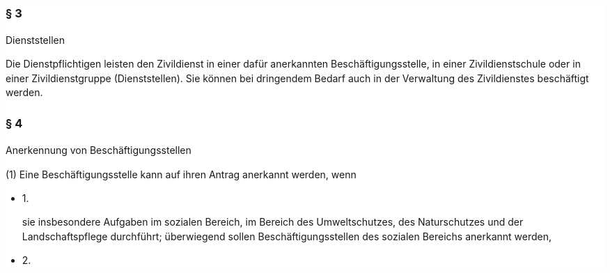 </div>

</div>

<span id="BJNR000100960BJNE001306377.html"></span>

### § 3  
Dienststellen

<div>

<div class="jnhtml">

<div>

<div class="jurAbsatz">

Die Dienstpflichtigen leisten den Zivildienst in einer dafür anerkannten
Beschäftigungsstelle, in einer Zivildienstschule oder in einer
Zivildienstgruppe (Dienststellen). Sie können bei dringendem Bedarf auch
in der Verwaltung des Zivildienstes beschäftigt werden.

</div>

</div>

</div>

</div>

<span id="BJNR000100960BJNE001411377.html"></span>

### § 4  
Anerkennung von Beschäftigungsstellen

<div>

<div class="jnhtml">

<div>

<div class="jurAbsatz">

(1) Eine Beschäftigungsstelle kann auf ihren Antrag anerkannt werden,
wenn

  - 1\.
    
    <div style="">
    
    sie insbesondere Aufgaben im sozialen Bereich, im Bereich des
    Umweltschutzes, des Naturschutzes und der Landschaftspflege
    durchführt; überwiegend sollen Beschäftigungsstellen des sozialen
    Bereichs anerkannt werden,
    
    </div>

  - 2\.
    
    <div style="">
    